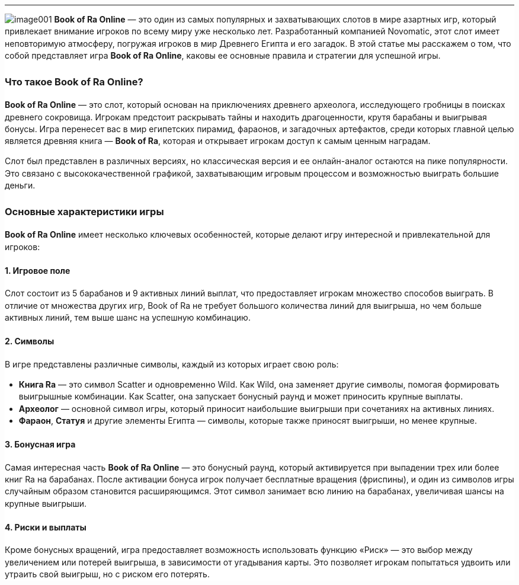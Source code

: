 ***

![image001](https://github.com/user-attachments/assets/e97cacd0-dc02-40db-8b9b-1dd8dce8c385)
**Book of Ra Online** — это один из самых популярных и захватывающих слотов в мире азартных игр, который привлекает внимание игроков по всему миру уже несколько лет. Разработанный компанией Novomatic, этот слот имеет неповторимую атмосферу, погружая игроков в мир Древнего Египта и его загадок. В этой статье мы расскажем о том, что собой представляет игра **Book of Ra Online**, каковы ее основные правила и стратегии для успешной игры.

### Что такое Book of Ra Online?

**Book of Ra Online** — это слот, который основан на приключениях древнего археолога, исследующего гробницы в поисках древнего сокровища. Игрокам предстоит раскрывать тайны и находить драгоценности, крутя барабаны и выигрывая бонусы. Игра перенесет вас в мир египетских пирамид, фараонов, и загадочных артефактов, среди которых главной целью является древняя книга — **Book of Ra**, которая и открывает игрокам доступ к самым ценным наградам.

Слот был представлен в различных версиях, но классическая версия и ее онлайн-аналог остаются на пике популярности. Это связано с высококачественной графикой, захватывающим игровым процессом и возможностью выиграть большие деньги.

### Основные характеристики игры

**Book of Ra Online** имеет несколько ключевых особенностей, которые делают игру интересной и привлекательной для игроков:

#### 1. **Игровое поле**

Слот состоит из 5 барабанов и 9 активных линий выплат, что предоставляет игрокам множество способов выиграть. В отличие от множества других игр, Book of Ra не требует большого количества линий для выигрыша, но чем больше активных линий, тем выше шанс на успешную комбинацию.

#### 2. **Символы**

В игре представлены различные символы, каждый из которых играет свою роль:

* **Книга Ra** — это символ Scatter и одновременно Wild. Как Wild, она заменяет другие символы, помогая формировать выигрышные комбинации. Как Scatter, она запускает бонусный раунд и может приносить крупные выплаты.
* **Археолог** — основной символ игры, который приносит наибольшие выигрыши при сочетаниях на активных линиях.
* **Фараон**, **Статуя** и другие элементы Египта — символы, которые также приносят выигрыши, но менее крупные.

#### 3. **Бонусная игра**

Самая интересная часть **Book of Ra Online** — это бонусный раунд, который активируется при выпадении трех или более книг Ra на барабанах. После активации бонуса игрок получает бесплатные вращения (фриспины), и один из символов игры случайным образом становится расширяющимся. Этот символ занимает всю линию на барабанах, увеличивая шансы на крупные выигрыши.

#### 4. **Риски и выплаты**

Кроме бонусных вращений, игра предоставляет возможность использовать функцию «Риск» — это выбор между увеличением или потерей выигрыша, в зависимости от угадывания карты. Это позволяет игрокам попытаться удвоить или утраить свой выигрыш, но с риском его потерять.

